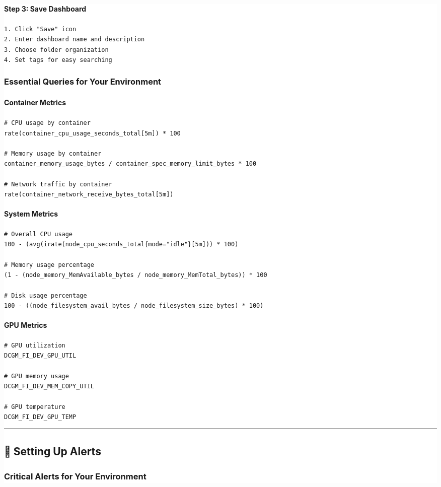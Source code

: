 #### Step 3: Save Dashboard
```
1. Click "Save" icon
2. Enter dashboard name and description
3. Choose folder organization
4. Set tags for easy searching
```

### Essential Queries for Your Environment

#### Container Metrics
```promql
# CPU usage by container
rate(container_cpu_usage_seconds_total[5m]) * 100

# Memory usage by container
container_memory_usage_bytes / container_spec_memory_limit_bytes * 100

# Network traffic by container
rate(container_network_receive_bytes_total[5m])
```

#### System Metrics
```promql
# Overall CPU usage
100 - (avg(irate(node_cpu_seconds_total{mode="idle"}[5m])) * 100)

# Memory usage percentage
(1 - (node_memory_MemAvailable_bytes / node_memory_MemTotal_bytes)) * 100

# Disk usage percentage
100 - ((node_filesystem_avail_bytes / node_filesystem_size_bytes) * 100)
```

#### GPU Metrics
```promql
# GPU utilization
DCGM_FI_DEV_GPU_UTIL

# GPU memory usage
DCGM_FI_DEV_MEM_COPY_UTIL

# GPU temperature
DCGM_FI_DEV_GPU_TEMP
```

---

## 🚨 Setting Up Alerts

### Critical Alerts for Your Environment
